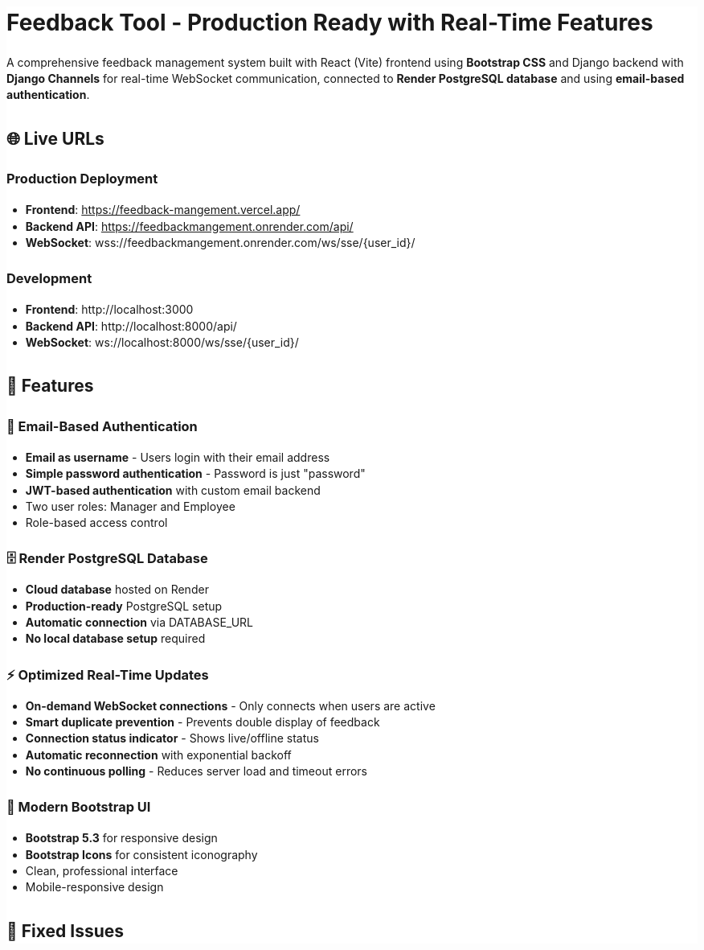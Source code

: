 # Feedback Tool - Production Ready with Real-Time Features

A comprehensive feedback management system built with React (Vite) frontend using **Bootstrap CSS** and Django backend with **Django Channels** for real-time WebSocket communication, connected to **Render PostgreSQL database** and using **email-based authentication**.

## 🌐 Live URLs

### Production Deployment
- **Frontend**: https://feedback-mangement.vercel.app/
- **Backend API**: https://feedbackmangement.onrender.com/api/
- **WebSocket**: wss://feedbackmangement.onrender.com/ws/sse/{user_id}/

### Development
- **Frontend**: http://localhost:3000
- **Backend API**: http://localhost:8000/api/
- **WebSocket**: ws://localhost:8000/ws/sse/{user_id}/

## 🚀 Features

### 🔐 Email-Based Authentication
- **Email as username** - Users login with their email address
- **Simple password authentication** - Password is just "password"
- **JWT-based authentication** with custom email backend
- Two user roles: Manager and Employee
- Role-based access control

### 🗄️ Render PostgreSQL Database
- **Cloud database** hosted on Render
- **Production-ready** PostgreSQL setup
- **Automatic connection** via DATABASE_URL
- **No local database setup** required

### ⚡ Optimized Real-Time Updates
- **On-demand WebSocket connections** - Only connects when users are active
- **Smart duplicate prevention** - Prevents double display of feedback
- **Connection status indicator** - Shows live/offline status
- **Automatic reconnection** with exponential backoff
- **No continuous polling** - Reduces server load and timeout errors

### 🎨 Modern Bootstrap UI
- **Bootstrap 5.3** for responsive design
- **Bootstrap Icons** for consistent iconography
- Clean, professional interface
- Mobile-responsive design

## 🔧 Fixed Issues
